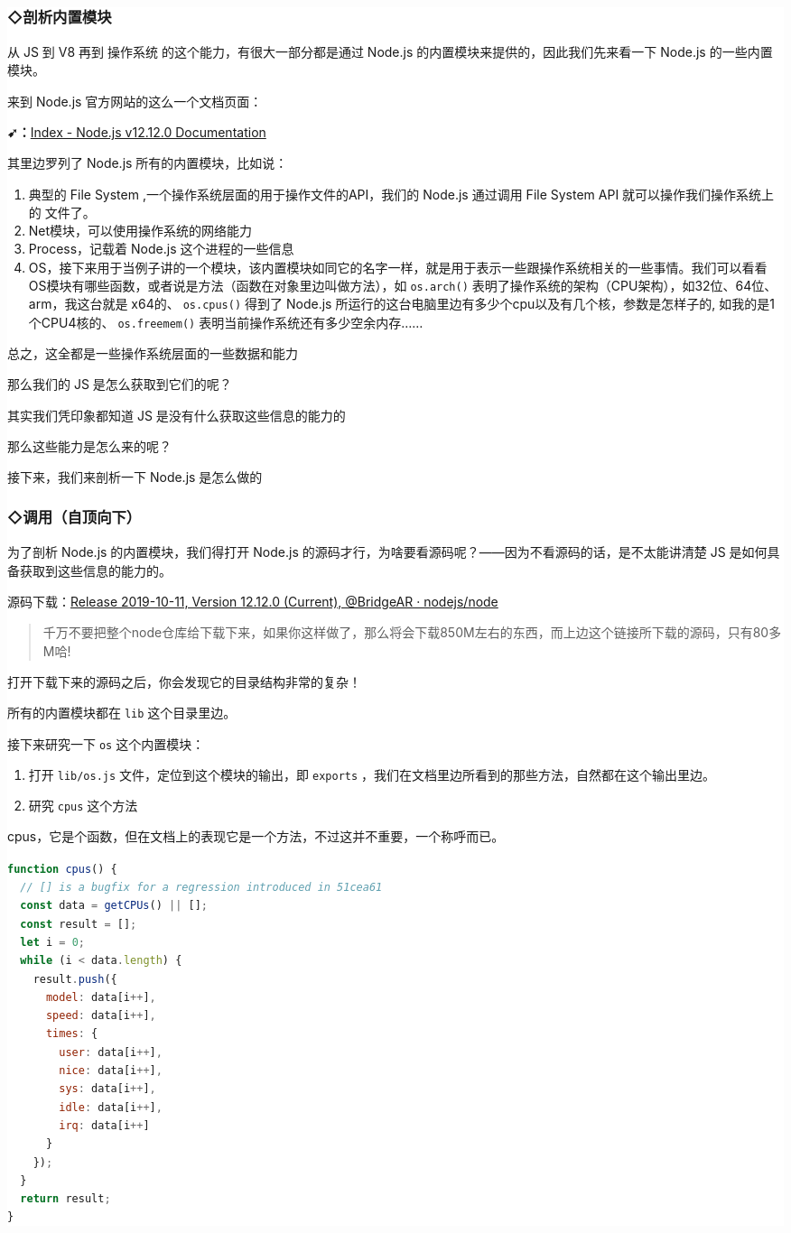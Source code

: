### ◇剖析内置模块

从 JS 到 V8 再到 操作系统 的这个能力，有很大一部分都是通过 Node.js 的内置模块来提供的，因此我们先来看一下 Node.js 的一些内置模块。

来到 Node.js 官方网站的这么一个文档页面：

**➹：**[Index - Node.js v12.12.0 Documentation](https://nodejs.org/dist/latest-v12.x/docs/api/)

其里边罗列了 Node.js 所有的内置模块，比如说：

1. 典型的 File System ,一个操作系统层面的用于操作文件的API，我们的 Node.js 通过调用 File System API 就可以操作我们操作系统上的 文件了。
2. Net模块，可以使用操作系统的网络能力
3. Process，记载着 Node.js 这个进程的一些信息
4. OS，接下来用于当例子讲的一个模块，该内置模块如同它的名字一样，就是用于表示一些跟操作系统相关的一些事情。我们可以看看OS模块有哪些函数，或者说是方法（函数在对象里边叫做方法），如 `os.arch()` 表明了操作系统的架构（CPU架构），如32位、64位、arm，我这台就是 x64的、 `os.cpus()` 得到了 Node.js 所运行的这台电脑里边有多少个cpu以及有几个核，参数是怎样子的, 如我的是1个CPU4核的、 `os.freemem()` 表明当前操作系统还有多少空余内存……

总之，这全都是一些操作系统层面的一些数据和能力

那么我们的 JS 是怎么获取到它们的呢？

其实我们凭印象都知道 JS 是没有什么获取这些信息的能力的

那么这些能力是怎么来的呢？

接下来，我们来剖析一下 Node.js 是怎么做的

### ◇调用（自顶向下）

为了剖析 Node.js 的内置模块，我们得打开 Node.js 的源码才行，为啥要看源码呢？——因为不看源码的话，是不太能讲清楚  JS 是如何具备获取到这些信息的能力的。

源码下载：[Release 2019-10-11, Version 12.12.0 (Current), @BridgeAR · nodejs/node](https://github.com/nodejs/node/releases/tag/v12.12.0)

> 千万不要把整个node仓库给下载下来，如果你这样做了，那么将会下载850M左右的东西，而上边这个链接所下载的源码，只有80多M哈!

打开下载下来的源码之后，你会发现它的目录结构非常的复杂！

所有的内置模块都在 `lib` 这个目录里边。

接下来研究一下 `os` 这个内置模块：

1. 打开 `lib/os.js` 文件，定位到这个模块的输出，即 `exports` ，我们在文档里边所看到的那些方法，自然都在这个输出里边。

2. 研究 `cpus` 这个方法

cpus，它是个函数，但在文档上的表现它是一个方法，不过这并不重要，一个称呼而已。

``` js
function cpus() {
  // [] is a bugfix for a regression introduced in 51cea61
  const data = getCPUs() || [];
  const result = [];
  let i = 0;
  while (i < data.length) {
    result.push({
      model: data[i++],
      speed: data[i++],
      times: {
        user: data[i++],
        nice: data[i++],
        sys: data[i++],
        idle: data[i++],
        irq: data[i++]
      }
    });
  }
  return result;
}
```
